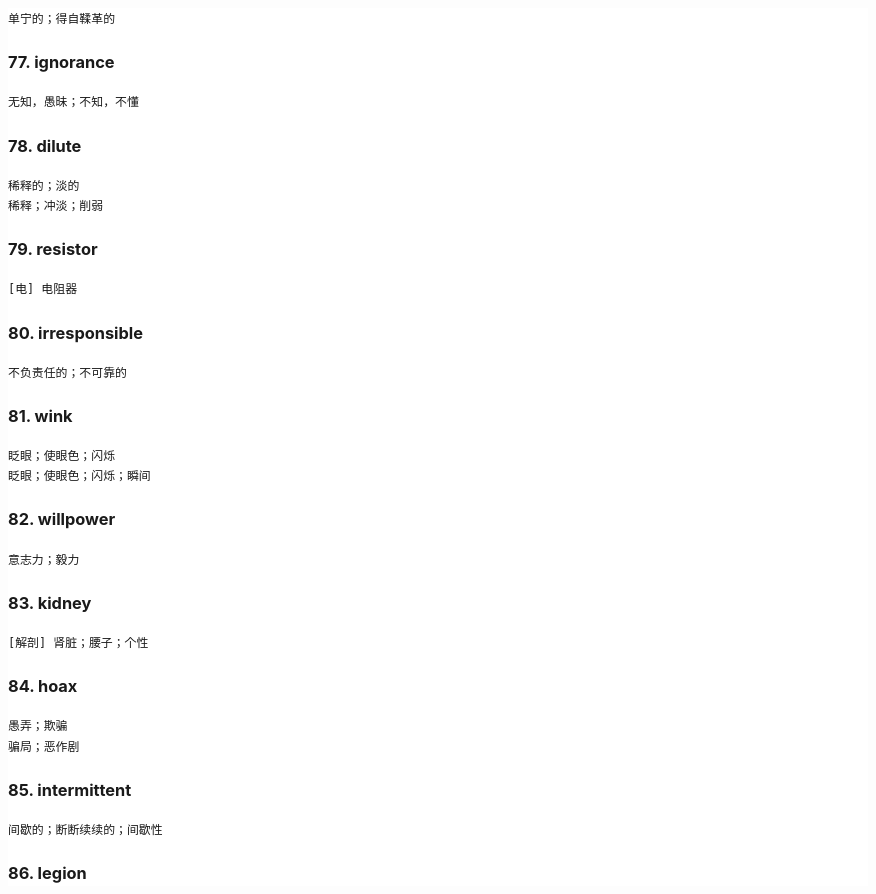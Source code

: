```
单宁的；得自鞣革的
```
### 77. ignorance

```
无知，愚昧；不知，不懂
```
### 78. dilute

```
稀释的；淡的
稀释；冲淡；削弱
```
### 79. resistor

```
[电] 电阻器
```
### 80. irresponsible

```
不负责任的；不可靠的
```
### 81. wink

```
眨眼；使眼色；闪烁
眨眼；使眼色；闪烁；瞬间
```
### 82. willpower

```
意志力；毅力
```
### 83. kidney

```
[解剖] 肾脏；腰子；个性
```
### 84. hoax

```
愚弄；欺骗
骗局；恶作剧
```
### 85. intermittent

```
间歇的；断断续续的；间歇性
```
### 86. legion
